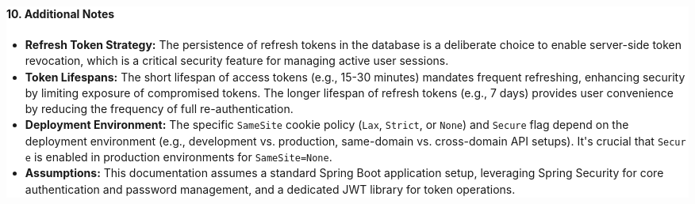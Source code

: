 #### 10. Additional Notes

*   **Refresh Token Strategy:** The persistence of refresh tokens in the database is a deliberate choice to enable server-side token revocation, which is a critical security feature for managing active user sessions.
*   **Token Lifespans:** The short lifespan of access tokens (e.g., 15-30 minutes) mandates frequent refreshing, enhancing security by limiting exposure of compromised tokens. The longer lifespan of refresh tokens (e.g., 7 days) provides user convenience by reducing the frequency of full re-authentication.
*   **Deployment Environment:** The specific `SameSite` cookie policy (`Lax`, `Strict`, or `None`) and `Secure` flag depend on the deployment environment (e.g., development vs. production, same-domain vs. cross-domain API setups). It's crucial that `Secure` is enabled in production environments for `SameSite=None`.
*   **Assumptions:** This documentation assumes a standard Spring Boot application setup, leveraging Spring Security for core authentication and password management, and a dedicated JWT library for token operations.